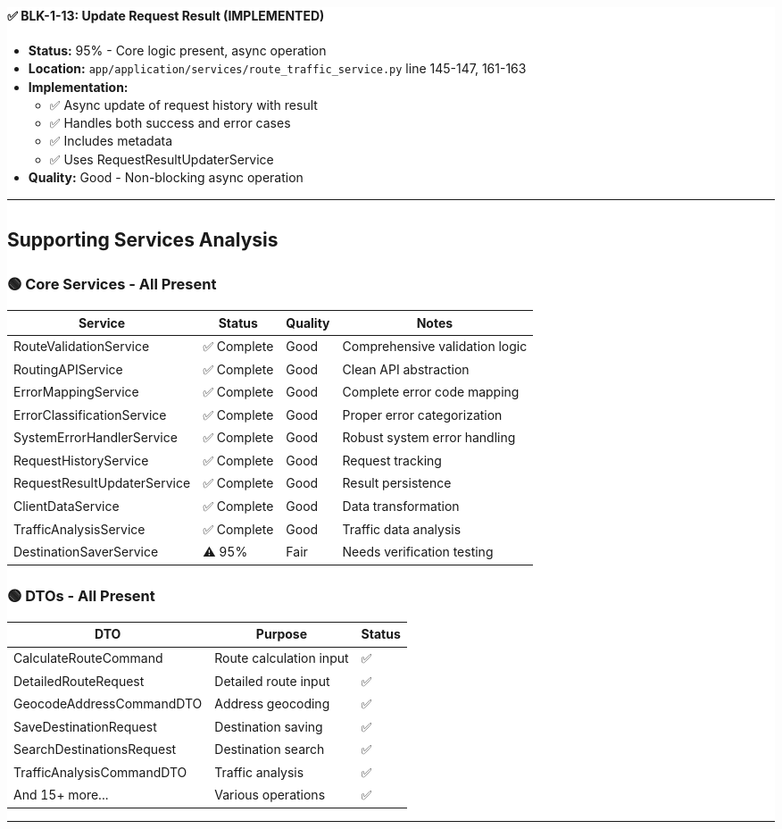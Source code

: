 #### ✅ **BLK-1-13: Update Request Result** (IMPLEMENTED)
- **Status:** 95% - Core logic present, async operation
- **Location:** `app/application/services/route_traffic_service.py` line 145-147, 161-163
- **Implementation:**
  - ✅ Async update of request history with result
  - ✅ Handles both success and error cases
  - ✅ Includes metadata
  - ✅ Uses RequestResultUpdaterService
- **Quality:** Good - Non-blocking async operation

---

## Supporting Services Analysis

### 🟢 **Core Services** - All Present

| Service | Status | Quality | Notes |
|---------|--------|---------|-------|
| RouteValidationService | ✅ Complete | Good | Comprehensive validation logic |
| RoutingAPIService | ✅ Complete | Good | Clean API abstraction |
| ErrorMappingService | ✅ Complete | Good | Complete error code mapping |
| ErrorClassificationService | ✅ Complete | Good | Proper error categorization |
| SystemErrorHandlerService | ✅ Complete | Good | Robust system error handling |
| RequestHistoryService | ✅ Complete | Good | Request tracking |
| RequestResultUpdaterService | ✅ Complete | Good | Result persistence |
| ClientDataService | ✅ Complete | Good | Data transformation |
| TrafficAnalysisService | ✅ Complete | Good | Traffic data analysis |
| DestinationSaverService | ⚠️ 95% | Fair | Needs verification testing |

### 🟢 **DTOs** - All Present

| DTO | Purpose | Status |
|-----|---------|--------|
| CalculateRouteCommand | Route calculation input | ✅ |
| DetailedRouteRequest | Detailed route input | ✅ |
| GeocodeAddressCommandDTO | Address geocoding | ✅ |
| SaveDestinationRequest | Destination saving | ✅ |
| SearchDestinationsRequest | Destination search | ✅ |
| TrafficAnalysisCommandDTO | Traffic analysis | ✅ |
| And 15+ more... | Various operations | ✅ |

---